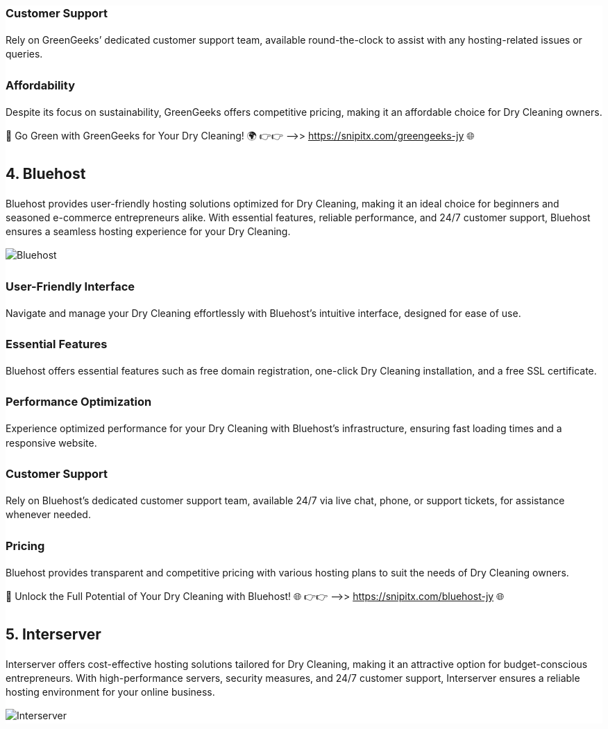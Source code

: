 ### Customer Support
Rely on GreenGeeks’ dedicated customer support team, available round-the-clock to assist with any hosting-related issues or queries.

### Affordability
Despite its focus on sustainability, GreenGeeks offers competitive pricing, making it an affordable choice for Dry Cleaning owners.

🌿 Go Green with GreenGeeks for Your Dry Cleaning! 🌍
👉👉 -->> https://snipitx.com/greengeeks-jy 🌐

## 4. Bluehost

Bluehost provides user-friendly hosting solutions optimized for Dry Cleaning, making it an ideal choice for beginners and seasoned e-commerce entrepreneurs alike. With essential features, reliable performance, and 24/7 customer support, Bluehost ensures a seamless hosting experience for your Dry Cleaning.

![Bluehost](https://i.imgur.com/PasFF9E.jpeg "Bluehost Hosting")

### User-Friendly Interface
Navigate and manage your Dry Cleaning effortlessly with Bluehost’s intuitive interface, designed for ease of use.

### Essential Features
Bluehost offers essential features such as free domain registration, one-click Dry Cleaning installation, and a free SSL certificate.

### Performance Optimization
Experience optimized performance for your Dry Cleaning with Bluehost’s infrastructure, ensuring fast loading times and a responsive website.

### Customer Support
Rely on Bluehost’s dedicated customer support team, available 24/7 via live chat, phone, or support tickets, for assistance whenever needed.

### Pricing
Bluehost provides transparent and competitive pricing with various hosting plans to suit the needs of Dry Cleaning owners.

🚀 Unlock the Full Potential of Your Dry Cleaning with Bluehost! 🌐
👉👉 -->> https://snipitx.com/bluehost-jy 🌐

## 5. Interserver

Interserver offers cost-effective hosting solutions tailored for Dry Cleaning, making it an attractive option for budget-conscious entrepreneurs. With high-performance servers, security measures, and 24/7 customer support, Interserver ensures a reliable hosting environment for your online business.

![Interserver](https://i.imgur.com/OM5dOEW.jpeg "Interserver Hosting")
